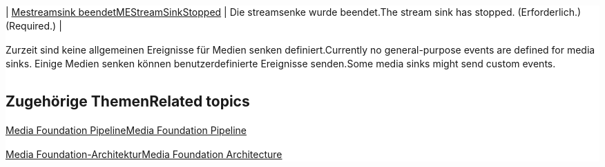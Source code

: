 | [<span data-ttu-id="26102-364">Mestreamsink beendet</span><span class="sxs-lookup"><span data-stu-id="26102-364">MEStreamSinkStopped</span></span>](mestreamsinkstopped.md)                         | <span data-ttu-id="26102-365">Die streamsenke wurde beendet.</span><span class="sxs-lookup"><span data-stu-id="26102-365">The stream sink has stopped.</span></span> <span data-ttu-id="26102-366">(Erforderlich.)</span><span class="sxs-lookup"><span data-stu-id="26102-366">(Required.)</span></span>                     |



 

<span data-ttu-id="26102-367">Zurzeit sind keine allgemeinen Ereignisse für Medien senken definiert.</span><span class="sxs-lookup"><span data-stu-id="26102-367">Currently no general-purpose events are defined for media sinks.</span></span> <span data-ttu-id="26102-368">Einige Medien senken können benutzerdefinierte Ereignisse senden.</span><span class="sxs-lookup"><span data-stu-id="26102-368">Some media sinks might send custom events.</span></span>

## <a name="related-topics"></a><span data-ttu-id="26102-369">Zugehörige Themen</span><span class="sxs-lookup"><span data-stu-id="26102-369">Related topics</span></span>

<dl> <dt>

[<span data-ttu-id="26102-370">Media Foundation Pipeline</span><span class="sxs-lookup"><span data-stu-id="26102-370">Media Foundation Pipeline</span></span>](media-foundation-pipeline.md)
</dt> <dt>

[<span data-ttu-id="26102-371">Media Foundation-Architektur</span><span class="sxs-lookup"><span data-stu-id="26102-371">Media Foundation Architecture</span></span>](media-foundation-architecture.md)
</dt> </dl>

 

 




